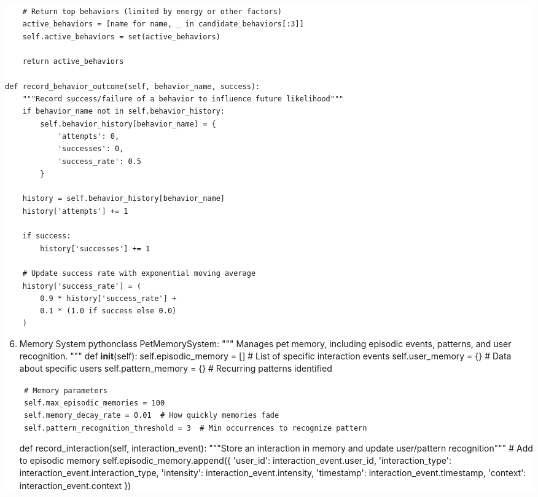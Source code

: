         # Return top behaviors (limited by energy or other factors)
        active_behaviors = [name for name, _ in candidate_behaviors[:3]]
        self.active_behaviors = set(active_behaviors)
        
        return active_behaviors
    
    def record_behavior_outcome(self, behavior_name, success):
        """Record success/failure of a behavior to influence future likelihood"""
        if behavior_name not in self.behavior_history:
            self.behavior_history[behavior_name] = {
                'attempts': 0,
                'successes': 0,
                'success_rate': 0.5
            }
            
        history = self.behavior_history[behavior_name]
        history['attempts'] += 1
        
        if success:
            history['successes'] += 1
            
        # Update success rate with exponential moving average
        history['success_rate'] = (
            0.9 * history['success_rate'] +
            0.1 * (1.0 if success else 0.0)
        )
6. Memory System
pythonclass PetMemorySystem:
    """
    Manages pet memory, including episodic events, patterns, and user recognition.
    """
    def __init__(self):
        self.episodic_memory = []  # List of specific interaction events
        self.user_memory = {}      # Data about specific users
        self.pattern_memory = {}   # Recurring patterns identified
        
        # Memory parameters
        self.max_episodic_memories = 100
        self.memory_decay_rate = 0.01  # How quickly memories fade
        self.pattern_recognition_threshold = 3  # Min occurrences to recognize pattern
        
    def record_interaction(self, interaction_event):
        """Store an interaction in memory and update user/pattern recognition"""
        # Add to episodic memory
        self.episodic_memory.append({
            'user_id': interaction_event.user_id,
            'interaction_type': interaction_event.interaction_type,
            'intensity': interaction_event.intensity,
            'timestamp': interaction_event.timestamp,
            'context': interaction_event.context
        })
        